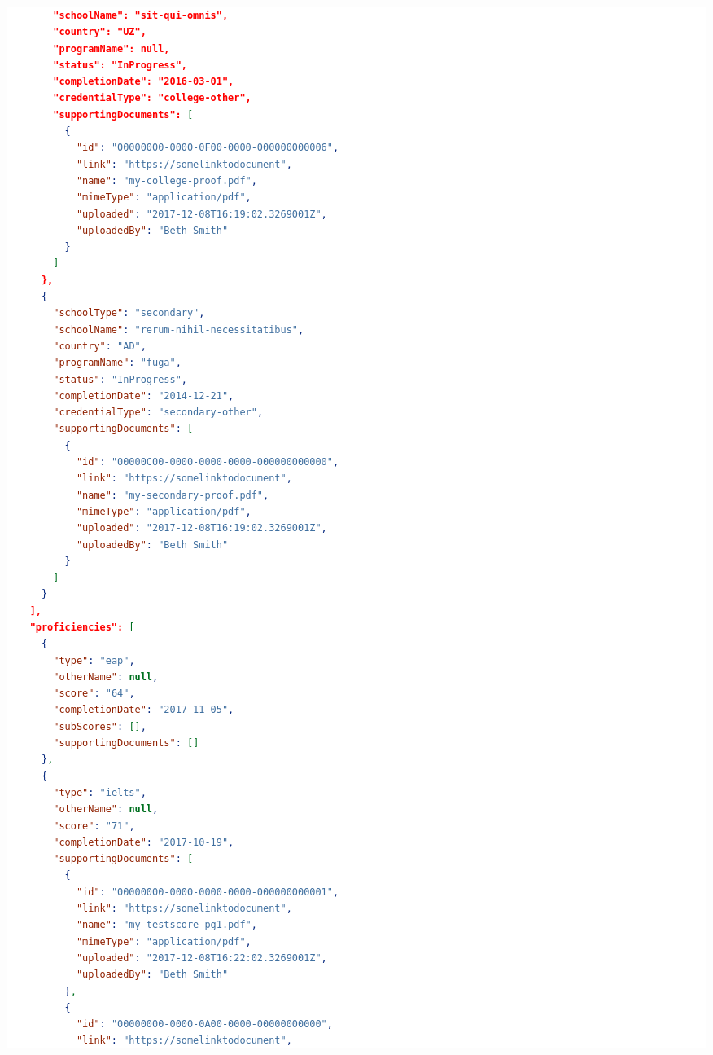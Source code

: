 ```JSON
        "schoolName": "sit-qui-omnis",
        "country": "UZ",
        "programName": null,
        "status": "InProgress",
        "completionDate": "2016-03-01",
        "credentialType": "college-other",
        "supportingDocuments": [
          {
            "id": "00000000-0000-0F00-0000-000000000006",
            "link": "https://somelinktodocument",
            "name": "my-college-proof.pdf",
            "mimeType": "application/pdf",
            "uploaded": "2017-12-08T16:19:02.3269001Z",
            "uploadedBy": "Beth Smith"
          }
        ]
      },
      {
        "schoolType": "secondary",
        "schoolName": "rerum-nihil-necessitatibus",
        "country": "AD",
        "programName": "fuga",
        "status": "InProgress",
        "completionDate": "2014-12-21",
        "credentialType": "secondary-other",
        "supportingDocuments": [
          {
            "id": "00000C00-0000-0000-0000-000000000000",
            "link": "https://somelinktodocument",
            "name": "my-secondary-proof.pdf",
            "mimeType": "application/pdf",
            "uploaded": "2017-12-08T16:19:02.3269001Z",
            "uploadedBy": "Beth Smith"
          }
        ]
      }
    ],
    "proficiencies": [
      {
        "type": "eap",
        "otherName": null,
        "score": "64",
        "completionDate": "2017-11-05",
        "subScores": [],
        "supportingDocuments": []
      },
      {
        "type": "ielts",
        "otherName": null,
        "score": "71",
        "completionDate": "2017-10-19",
        "supportingDocuments": [
          {
            "id": "00000000-0000-0000-0000-000000000001",
            "link": "https://somelinktodocument",
            "name": "my-testscore-pg1.pdf",
            "mimeType": "application/pdf",
            "uploaded": "2017-12-08T16:22:02.3269001Z",
            "uploadedBy": "Beth Smith"
          },
          {
            "id": "00000000-0000-0A00-0000-00000000000",
            "link": "https://somelinktodocument",
```